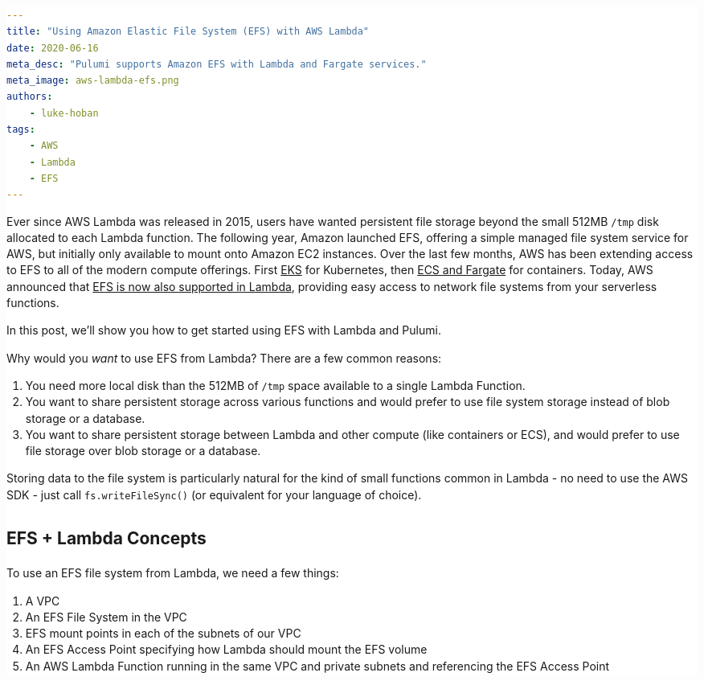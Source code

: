 ```yaml
---
title: "Using Amazon Elastic File System (EFS) with AWS Lambda"
date: 2020-06-16
meta_desc: "Pulumi supports Amazon EFS with Lambda and Fargate services."
meta_image: aws-lambda-efs.png
authors:
    - luke-hoban
tags:
    - AWS
    - Lambda
    - EFS
---
```


Ever since AWS Lambda was released in 2015, users have wanted persistent file storage beyond the small 512MB `/tmp` disk allocated to each Lambda function.  The following year, Amazon launched EFS,  offering a simple managed file system service for AWS, but initially only available to mount onto Amazon EC2 instances. Over the last few months, AWS has been extending access to EFS to all of the modern compute offerings.  First [EKS](https://aws.amazon.com/about-aws/whats-new/2019/09/amazon-eks-announces-beta-release-of-amazon-efs-csi-driver/) for Kubernetes, then [ECS and Fargate](https://aws.amazon.com/about-aws/whats-new/2020/04/amazon-ecs-aws-fargate-support-amazon-efs-filesystems-generally-available/) for containers.  Today, AWS announced that [EFS is now also supported in Lambda](https://aws.amazon.com/blogs/aws/new-a-shared-file-system-for-your-lambda-functions/), providing easy access to network file systems from your serverless functions.



In this post, we’ll show you how to get started using EFS with Lambda and Pulumi.

Why would you *want* to use EFS from Lambda?  There are a few common reasons:

1. You need more local disk than the 512MB of `/tmp` space available to a single Lambda Function.
1. You want to share persistent storage across various functions and would prefer to use file system storage instead of blob storage or a database.
1. You want to share persistent storage between Lambda and other compute (like containers or ECS), and would prefer to use file storage over blob storage or a database.

Storing data to the file system is particularly natural for the kind of small functions common in Lambda - no need to use the AWS SDK - just call `fs.writeFileSync()` (or equivalent for your language of choice).

## EFS + Lambda Concepts

To use an EFS file system from Lambda, we need a few things:

1. A VPC
1. An EFS File System in the VPC
1. EFS mount points in each of the subnets of our VPC
1. An EFS Access Point specifying how Lambda should mount the EFS volume
1. An AWS Lambda Function running in the same VPC and private subnets and referencing the EFS Access Point
